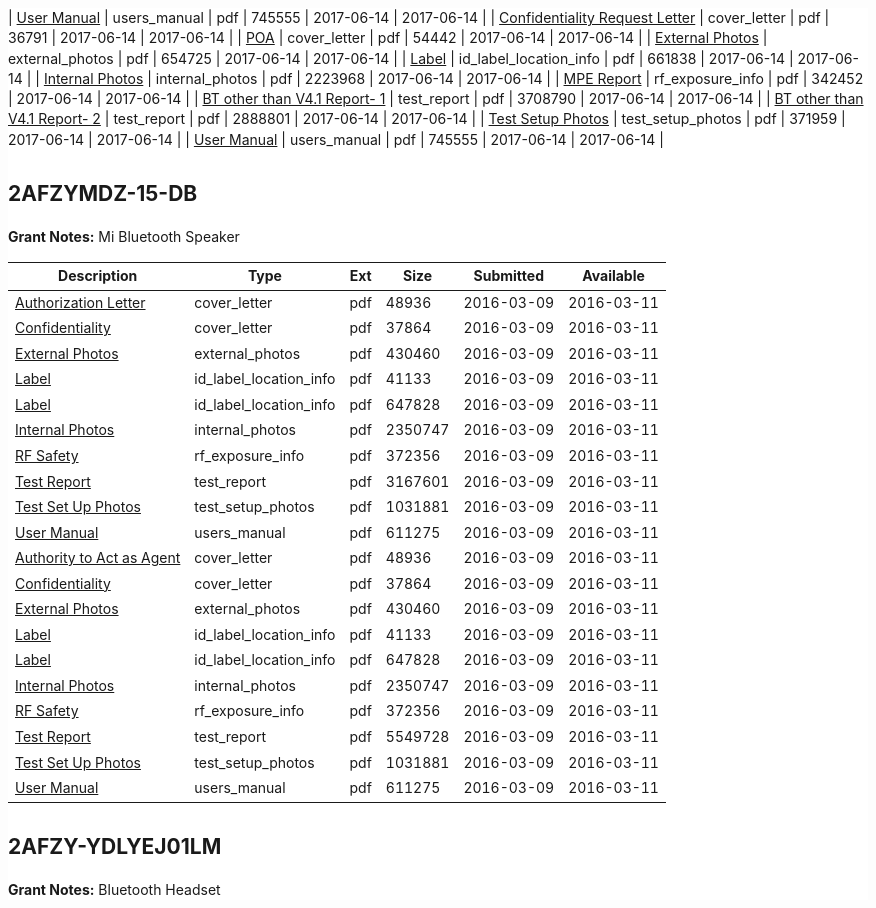 | [User Manual](2AFZYMDZ-26-DB/4d51438fbd63ce4be8de7b8b4669956f/3425758.pdf) | users_manual | pdf | 745555 | 2017-06-14 | 2017-06-14 |
| [Confidentiality Request Letter](2AFZYMDZ-26-DB/08466594ae13a09385904ec5f70d1b60/3425750.pdf) | cover_letter | pdf | 36791 | 2017-06-14 | 2017-06-14 |
| [POA](2AFZYMDZ-26-DB/08466594ae13a09385904ec5f70d1b60/3425756.pdf) | cover_letter | pdf | 54442 | 2017-06-14 | 2017-06-14 |
| [External Photos](2AFZYMDZ-26-DB/08466594ae13a09385904ec5f70d1b60/3425753.pdf) | external_photos | pdf | 654725 | 2017-06-14 | 2017-06-14 |
| [Label](2AFZYMDZ-26-DB/08466594ae13a09385904ec5f70d1b60/3425755.pdf) | id_label_location_info | pdf | 661838 | 2017-06-14 | 2017-06-14 |
| [Internal Photos](2AFZYMDZ-26-DB/08466594ae13a09385904ec5f70d1b60/3425754.pdf) | internal_photos | pdf | 2223968 | 2017-06-14 | 2017-06-14 |
| [MPE Report](2AFZYMDZ-26-DB/08466594ae13a09385904ec5f70d1b60/3425752.pdf) | rf_exposure_info | pdf | 342452 | 2017-06-14 | 2017-06-14 |
| [BT other than V4.1 Report- 1](2AFZYMDZ-26-DB/08466594ae13a09385904ec5f70d1b60/3425785.pdf) | test_report | pdf | 3708790 | 2017-06-14 | 2017-06-14 |
| [BT other than V4.1 Report- 2](2AFZYMDZ-26-DB/08466594ae13a09385904ec5f70d1b60/3425786.pdf) | test_report | pdf | 2888801 | 2017-06-14 | 2017-06-14 |
| [Test Setup Photos](2AFZYMDZ-26-DB/08466594ae13a09385904ec5f70d1b60/3425757.pdf) | test_setup_photos | pdf | 371959 | 2017-06-14 | 2017-06-14 |
| [User Manual](2AFZYMDZ-26-DB/08466594ae13a09385904ec5f70d1b60/3425758.pdf) | users_manual | pdf | 745555 | 2017-06-14 | 2017-06-14 |
## 2AFZYMDZ-15-DB
**Grant Notes:** Mi Bluetooth Speaker

| Description | Type | Ext | Size | Submitted | Available |
| ----------- | ---- | --- | ---- | --------- | --------- |
| [Authorization Letter](2AFZYMDZ-15-DB/8eae140365797f07824c802f6e2d73ba/2924228.pdf) | cover_letter | pdf | 48936 | 2016-03-09 | 2016-03-11 |
| [Confidentiality](2AFZYMDZ-15-DB/8eae140365797f07824c802f6e2d73ba/2924229.pdf) | cover_letter | pdf | 37864 | 2016-03-09 | 2016-03-11 |
| [External Photos](2AFZYMDZ-15-DB/8eae140365797f07824c802f6e2d73ba/2924230.pdf) | external_photos | pdf | 430460 | 2016-03-09 | 2016-03-11 |
| [Label](2AFZYMDZ-15-DB/8eae140365797f07824c802f6e2d73ba/2924232.pdf) | id_label_location_info | pdf | 41133 | 2016-03-09 | 2016-03-11 |
| [Label](2AFZYMDZ-15-DB/8eae140365797f07824c802f6e2d73ba/2924233.pdf) | id_label_location_info | pdf | 647828 | 2016-03-09 | 2016-03-11 |
| [Internal Photos](2AFZYMDZ-15-DB/8eae140365797f07824c802f6e2d73ba/2924231.pdf) | internal_photos | pdf | 2350747 | 2016-03-09 | 2016-03-11 |
| [RF Safety](2AFZYMDZ-15-DB/8eae140365797f07824c802f6e2d73ba/2924239.pdf) | rf_exposure_info | pdf | 372356 | 2016-03-09 | 2016-03-11 |
| [Test Report](2AFZYMDZ-15-DB/8eae140365797f07824c802f6e2d73ba/2924296.pdf) | test_report | pdf | 3167601 | 2016-03-09 | 2016-03-11 |
| [Test Set Up Photos](2AFZYMDZ-15-DB/8eae140365797f07824c802f6e2d73ba/2924236.pdf) | test_setup_photos | pdf | 1031881 | 2016-03-09 | 2016-03-11 |
| [User Manual](2AFZYMDZ-15-DB/8eae140365797f07824c802f6e2d73ba/2924240.pdf) | users_manual | pdf | 611275 | 2016-03-09 | 2016-03-11 |
| [Authority to Act as Agent](2AFZYMDZ-15-DB/b0a2cf47d3316836a4d458e7424361a7/2924228.pdf) | cover_letter | pdf | 48936 | 2016-03-09 | 2016-03-11 |
| [Confidentiality](2AFZYMDZ-15-DB/b0a2cf47d3316836a4d458e7424361a7/2924229.pdf) | cover_letter | pdf | 37864 | 2016-03-09 | 2016-03-11 |
| [External Photos](2AFZYMDZ-15-DB/b0a2cf47d3316836a4d458e7424361a7/2924230.pdf) | external_photos | pdf | 430460 | 2016-03-09 | 2016-03-11 |
| [Label](2AFZYMDZ-15-DB/b0a2cf47d3316836a4d458e7424361a7/2924232.pdf) | id_label_location_info | pdf | 41133 | 2016-03-09 | 2016-03-11 |
| [Label](2AFZYMDZ-15-DB/b0a2cf47d3316836a4d458e7424361a7/2924233.pdf) | id_label_location_info | pdf | 647828 | 2016-03-09 | 2016-03-11 |
| [Internal Photos](2AFZYMDZ-15-DB/b0a2cf47d3316836a4d458e7424361a7/2924231.pdf) | internal_photos | pdf | 2350747 | 2016-03-09 | 2016-03-11 |
| [RF Safety](2AFZYMDZ-15-DB/b0a2cf47d3316836a4d458e7424361a7/2924239.pdf) | rf_exposure_info | pdf | 372356 | 2016-03-09 | 2016-03-11 |
| [Test Report](2AFZYMDZ-15-DB/b0a2cf47d3316836a4d458e7424361a7/2924237.pdf) | test_report | pdf | 5549728 | 2016-03-09 | 2016-03-11 |
| [Test Set Up Photos](2AFZYMDZ-15-DB/b0a2cf47d3316836a4d458e7424361a7/2924236.pdf) | test_setup_photos | pdf | 1031881 | 2016-03-09 | 2016-03-11 |
| [User Manual](2AFZYMDZ-15-DB/b0a2cf47d3316836a4d458e7424361a7/2924240.pdf) | users_manual | pdf | 611275 | 2016-03-09 | 2016-03-11 |
## 2AFZY-YDLYEJ01LM
**Grant Notes:** Bluetooth Headset
